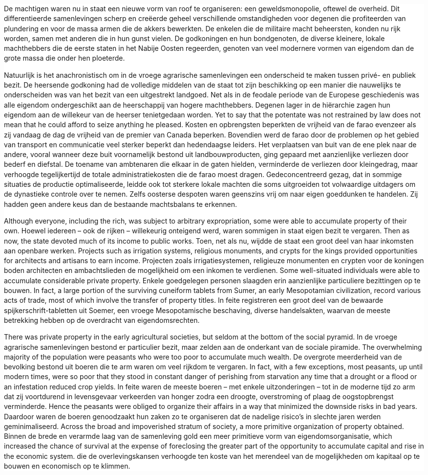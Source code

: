 De machtigen waren nu in staat een nieuwe vorm van roof te organiseren: een geweldsmonopolie, oftewel de overheid. Dit differentieerde samenlevingen scherp en creëerde geheel verschillende omstandigheden voor degenen die profiteerden van plundering en voor de massa armen die de akkers bewerkten. De enkelen die de militaire macht beheersten, konden nu rijk worden, samen met anderen die in hun gunst vielen. De godkoningen en hun bondgenoten, de diverse kleinere, lokale machthebbers die de eerste staten in het Nabije Oosten regeerden, genoten van veel modernere vormen van eigendom dan de grote massa die onder hen ploeterde.

Natuurlijk is het anachronistisch om in de vroege agrarische samenlevingen een onderscheid te maken tussen privé- en publiek bezit. De heersende godkoning had de volledige middelen van de staat tot zijn beschikking op een manier die nauwelijks te onderscheiden was van het bezit van een uitgestrekt landgoed. Net als in de feodale periode van de Europese geschiedenis was alle eigendom ondergeschikt aan de heerschappij van hogere machthebbers. Degenen lager in de hiërarchie zagen hun eigendom aan de willekeur van de heerser tenietgedaan worden.
Yet to say that the potentate was not restrained by law does not mean that he could afford to seize anything he pleased. Kosten en opbrengsten beperkten de vrijheid van de farao evenzeer als zij vandaag de dag de vrijheid van de premier van Canada beperken. Bovendien werd de farao door de problemen op het gebied van transport en communicatie veel sterker beperkt dan hedendaagse leiders. Het verplaatsen van buit van de ene plek naar de andere, vooral wanneer deze buit voornamelijk bestond uit landbouwproducten, ging gepaard met aanzienlijke verliezen door bederf en diefstal. De toename van ambtenaren die elkaar in de gaten hielden, verminderde de verliezen door kleingedrag, maar verhoogde tegelijkertijd de totale administratiekosten die de farao moest dragen. Gedeconcentreerd gezag, dat in sommige situaties de productie optimaliseerde, leidde ook tot sterkere lokale machten die soms uitgroeiden tot volwaardige uitdagers om de dynastieke controle over te nemen. Zelfs oosterse despoten waren geenszins vrij om naar eigen goeddunken te handelen. Zij hadden geen andere keus dan de bestaande machtsbalans te erkennen.

Although everyone, including the rich, was subject to arbitrary expropriation, some were able to accumulate property of their own. Hoewel iedereen – ook de rijken – willekeurig onteigend werd, waren sommigen in staat eigen bezit te vergaren. Then as now, the state devoted much of its income to public works. Toen, net als nu, wijdde de staat een groot deel van haar inkomsten aan openbare werken. Projects such as irrigation systems, religious monuments, and crypts for the kings provided opportunities for architects and artisans to earn income. Projecten zoals irrigatiesystemen, religieuze monumenten en crypten voor de koningen boden architecten en ambachtslieden de mogelijkheid om een inkomen te verdienen. Some well-situated individuals were able to accumulate considerable private property. Enkele goedgelegen personen slaagden erin aanzienlijke particuliere bezittingen op te bouwen. In fact, a large portion of the surviving cuneiform tablets from Sumer, an early Mesopotamian civilization, record various acts of trade, most of which involve the transfer of property titles. In feite registreren een groot deel van de bewaarde spijkerschrift-tabletten uit Soemer, een vroege Mesopotamische beschaving, diverse handelsakten, waarvan de meeste betrekking hebben op de overdracht van eigendomsrechten.

There was private property in the early agricultural societies, but seldom at the bottom of the social pyramid. In de vroege agrarische samenlevingen bestond er particulier bezit, maar zelden aan de onderkant van de sociale piramide. The overwhelming majority of the population were peasants who were too poor to accumulate much wealth. De overgrote meerderheid van de bevolking bestond uit boeren die te arm waren om veel rijkdom te vergaren. In fact, with a few exceptions, most peasants, up until modern times, were so poor that they stood in constant danger of perishing from starvation any time that a drought or a flood or an infestation reduced crop yields. In feite waren de meeste boeren – met enkele uitzonderingen – tot in de moderne tijd zo arm dat zij voortdurend in levensgevaar verkeerden van honger zodra een droogte, overstroming of plaag de oogstopbrengst verminderde. Hence the peasants were obliged to organize their affairs in a way that minimized the downside risks in bad years. Daardoor waren de boeren genoodzaakt hun zaken zo te organiseren dat de nadelige risico’s in slechte jaren werden geminimaliseerd. Across the broad and impoverished stratum of society, a more primitive organization of property obtained. Binnen de brede en verarmde laag van de samenleving gold een meer primitieve vorm van eigendomsorganisatie, which increased the chance of survival at the expense of foreclosing the greater part of the opportunity to accumulate capital and rise in the economic system. die de overlevingskansen verhoogde ten koste van het merendeel van de mogelijkheden om kapitaal op te bouwen en economisch op te klimmen.
